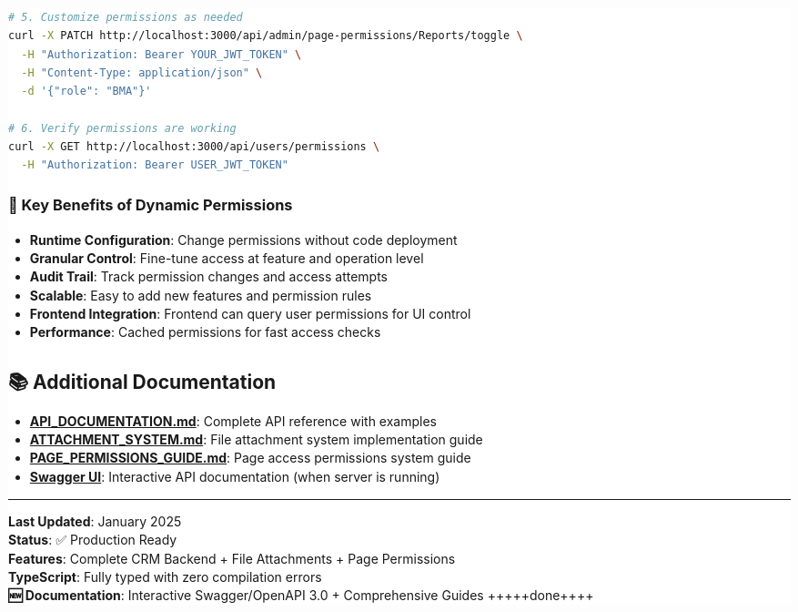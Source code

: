 ```bash
# 5. Customize permissions as needed
curl -X PATCH http://localhost:3000/api/admin/page-permissions/Reports/toggle \
  -H "Authorization: Bearer YOUR_JWT_TOKEN" \
  -H "Content-Type: application/json" \
  -d '{"role": "BMA"}'

# 6. Verify permissions are working
curl -X GET http://localhost:3000/api/users/permissions \
  -H "Authorization: Bearer USER_JWT_TOKEN"
```

### **🎯 Key Benefits of Dynamic Permissions**

- **Runtime Configuration**: Change permissions without code deployment
- **Granular Control**: Fine-tune access at feature and operation level  
- **Audit Trail**: Track permission changes and access attempts
- **Scalable**: Easy to add new features and permission rules
- **Frontend Integration**: Frontend can query user permissions for UI control
- **Performance**: Cached permissions for fast access checks

## 📚 Additional Documentation

- **[API_DOCUMENTATION.md](./API_DOCUMENTATION.md)**: Complete API reference with examples
- **[ATTACHMENT_SYSTEM.md](./ATTACHMENT_SYSTEM.md)**: File attachment system implementation guide
- **[PAGE_PERMISSIONS_GUIDE.md](./PAGE_PERMISSIONS_GUIDE.md)**: Page access permissions system guide
- **[Swagger UI](http://localhost:3000/api-docs)**: Interactive API documentation (when server is running)

---

**Last Updated**: January 2025  
**Status**: ✅ Production Ready  
**Features**: Complete CRM Backend + File Attachments + Page Permissions  
**TypeScript**: Fully typed with zero compilation errors  
**🆕 Documentation**: Interactive Swagger/OpenAPI 3.0 + Comprehensive Guides
+++++done++++